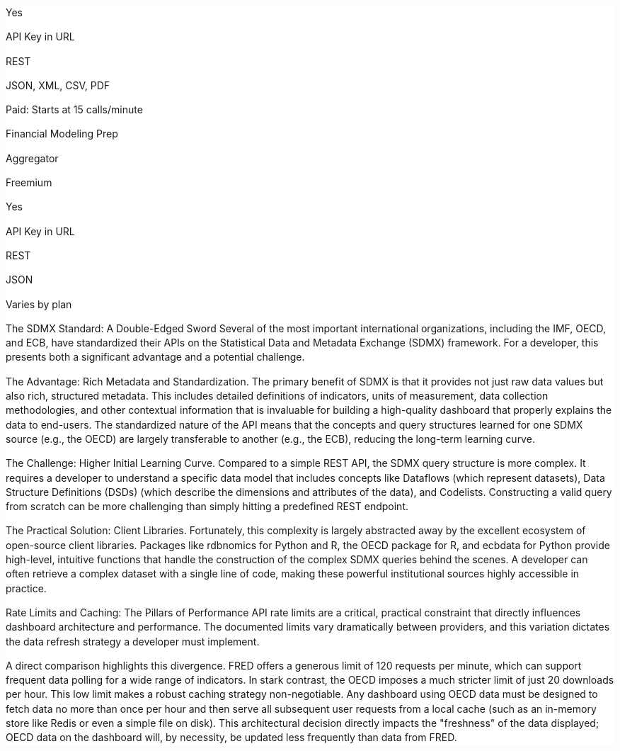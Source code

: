 Yes

API Key in URL

REST

JSON, XML, CSV, PDF    

Paid: Starts at 15 calls/minute    

Financial Modeling Prep

Aggregator

Freemium

Yes

API Key in URL

REST

JSON

Varies by plan

The SDMX Standard: A Double-Edged Sword
Several of the most important international organizations, including the IMF, OECD, and ECB, have standardized their APIs on the Statistical Data and Metadata Exchange (SDMX) framework. For a developer, this presents both a significant advantage and a potential challenge.   

The Advantage: Rich Metadata and Standardization. The primary benefit of SDMX is that it provides not just raw data values but also rich, structured metadata. This includes detailed definitions of indicators, units of measurement, data collection methodologies, and other contextual information that is invaluable for building a high-quality dashboard that properly explains the data to end-users. The standardized nature of the API means that the concepts and query structures learned for one SDMX source (e.g., the OECD) are largely transferable to another (e.g., the ECB), reducing the long-term learning curve.   

The Challenge: Higher Initial Learning Curve. Compared to a simple REST API, the SDMX query structure is more complex. It requires a developer to understand a specific data model that includes concepts like Dataflows (which represent datasets), Data Structure Definitions (DSDs) (which describe the dimensions and attributes of the data), and Codelists. Constructing a valid query from scratch can be more challenging than simply hitting a predefined REST endpoint.   

The Practical Solution: Client Libraries. Fortunately, this complexity is largely abstracted away by the excellent ecosystem of open-source client libraries. Packages like rdbnomics for Python and R, the OECD package for R, and ecbdata for Python provide high-level, intuitive functions that handle the construction of the complex SDMX queries behind the scenes. A developer can often retrieve a complex dataset with a single line of code, making these powerful institutional sources highly accessible in practice.   

Rate Limits and Caching: The Pillars of Performance
API rate limits are a critical, practical constraint that directly influences dashboard architecture and performance. The documented limits vary dramatically between providers, and this variation dictates the data refresh strategy a developer must implement.

A direct comparison highlights this divergence. FRED offers a generous limit of 120 requests per minute, which can support frequent data polling for a wide range of indicators. In stark contrast, the OECD imposes a much stricter limit of just 20 downloads per hour. This low limit makes a robust caching strategy non-negotiable. Any dashboard using OECD data must be designed to fetch data no more than once per hour and then serve all subsequent user requests from a local cache (such as an in-memory store like Redis or even a simple file on disk). This architectural decision directly impacts the "freshness" of the data displayed; OECD data on the dashboard will, by necessity, be updated less frequently than data from FRED.   
